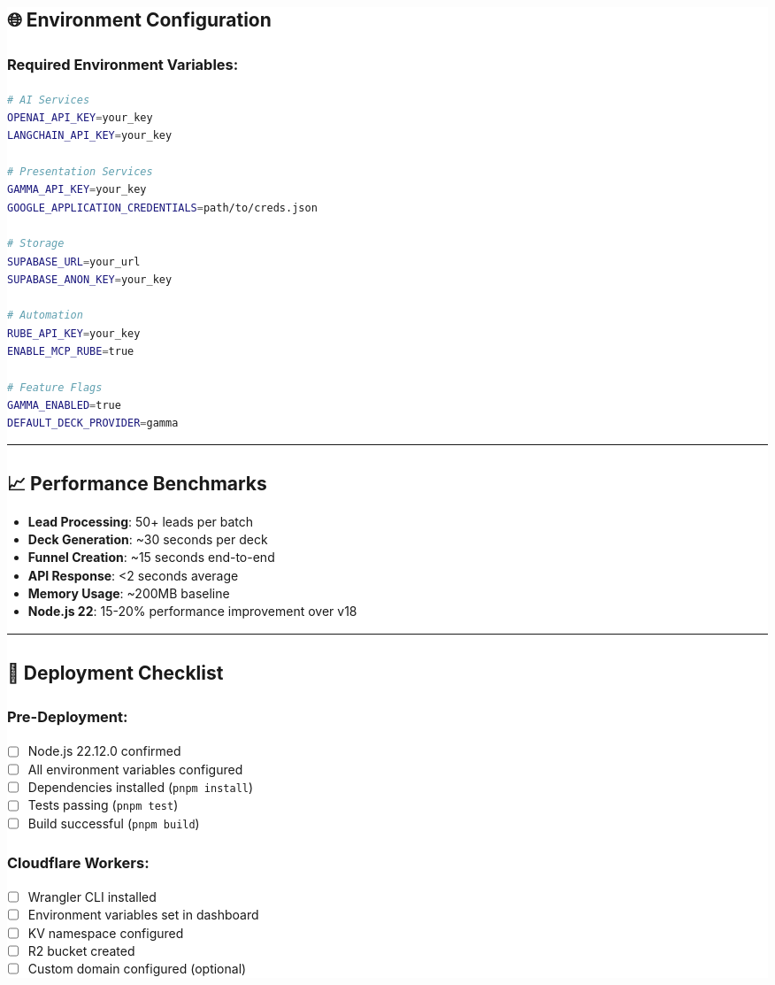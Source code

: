 
## 🌐 Environment Configuration

### **Required Environment Variables:**
```bash
# AI Services
OPENAI_API_KEY=your_key
LANGCHAIN_API_KEY=your_key

# Presentation Services  
GAMMA_API_KEY=your_key
GOOGLE_APPLICATION_CREDENTIALS=path/to/creds.json

# Storage
SUPABASE_URL=your_url
SUPABASE_ANON_KEY=your_key

# Automation
RUBE_API_KEY=your_key
ENABLE_MCP_RUBE=true

# Feature Flags
GAMMA_ENABLED=true
DEFAULT_DECK_PROVIDER=gamma
```

---

## 📈 Performance Benchmarks

- **Lead Processing**: 50+ leads per batch
- **Deck Generation**: ~30 seconds per deck  
- **Funnel Creation**: ~15 seconds end-to-end
- **API Response**: <2 seconds average
- **Memory Usage**: ~200MB baseline
- **Node.js 22**: 15-20% performance improvement over v18

---

## 🎯 Deployment Checklist

### **Pre-Deployment:**
- [ ] Node.js 22.12.0 confirmed
- [ ] All environment variables configured
- [ ] Dependencies installed (`pnpm install`)
- [ ] Tests passing (`pnpm test`)
- [ ] Build successful (`pnpm build`)

### **Cloudflare Workers:**
- [ ] Wrangler CLI installed
- [ ] Environment variables set in dashboard
- [ ] KV namespace configured
- [ ] R2 bucket created
- [ ] Custom domain configured (optional)
